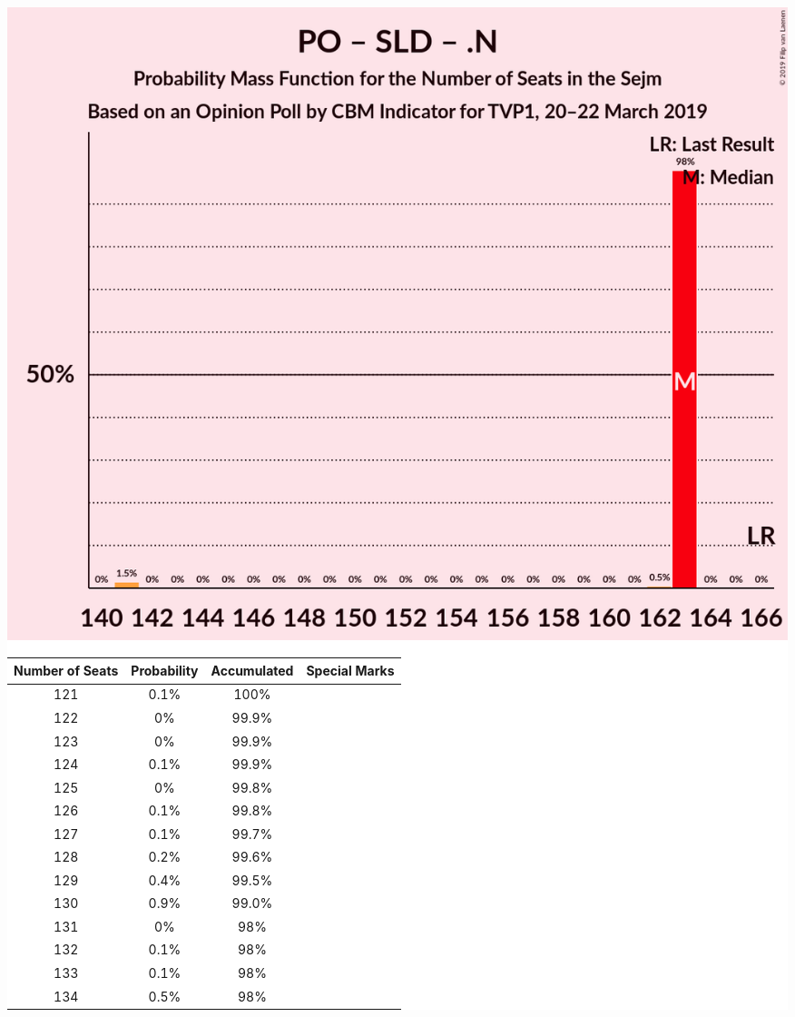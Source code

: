 ![Graph with seats probability mass function not yet produced](2019-03-22-CBMIndicator-coalitions-seats-pmf-po–sld–n.png "Seats Probability Mass Function")

| Number of Seats | Probability | Accumulated | Special Marks |
|:---------------:|:-----------:|:-----------:|:-------------:|
| 121 | 0.1% | 100% |  |
| 122 | 0% | 99.9% |  |
| 123 | 0% | 99.9% |  |
| 124 | 0.1% | 99.9% |  |
| 125 | 0% | 99.8% |  |
| 126 | 0.1% | 99.8% |  |
| 127 | 0.1% | 99.7% |  |
| 128 | 0.2% | 99.6% |  |
| 129 | 0.4% | 99.5% |  |
| 130 | 0.9% | 99.0% |  |
| 131 | 0% | 98% |  |
| 132 | 0.1% | 98% |  |
| 133 | 0.1% | 98% |  |
| 134 | 0.5% | 98% |  |